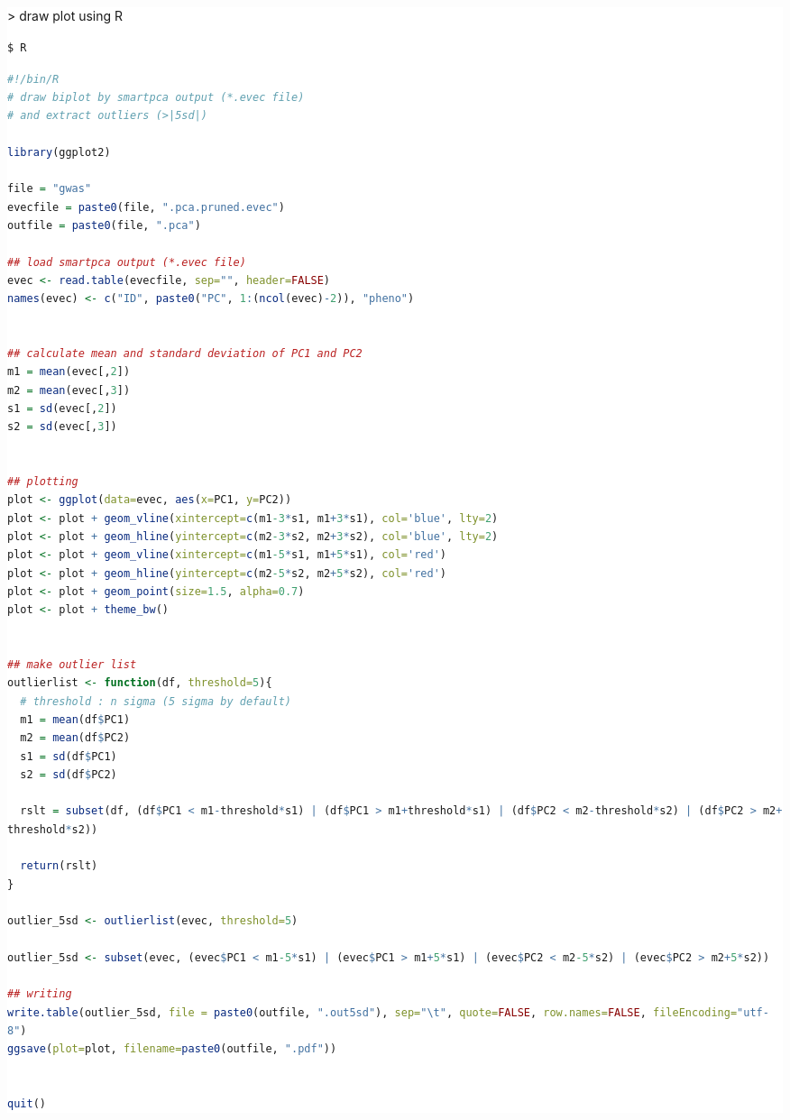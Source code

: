 \> draw plot using R
```bash
$ R
```
```R
#!/bin/R
# draw biplot by smartpca output (*.evec file)
# and extract outliers (>|5sd|)

library(ggplot2)

file = "gwas"
evecfile = paste0(file, ".pca.pruned.evec")
outfile = paste0(file, ".pca")

## load smartpca output (*.evec file)
evec <- read.table(evecfile, sep="", header=FALSE)
names(evec) <- c("ID", paste0("PC", 1:(ncol(evec)-2)), "pheno")


## calculate mean and standard deviation of PC1 and PC2
m1 = mean(evec[,2])
m2 = mean(evec[,3])
s1 = sd(evec[,2])
s2 = sd(evec[,3])


## plotting
plot <- ggplot(data=evec, aes(x=PC1, y=PC2))
plot <- plot + geom_vline(xintercept=c(m1-3*s1, m1+3*s1), col='blue', lty=2)
plot <- plot + geom_hline(yintercept=c(m2-3*s2, m2+3*s2), col='blue', lty=2)
plot <- plot + geom_vline(xintercept=c(m1-5*s1, m1+5*s1), col='red')
plot <- plot + geom_hline(yintercept=c(m2-5*s2, m2+5*s2), col='red')
plot <- plot + geom_point(size=1.5, alpha=0.7)
plot <- plot + theme_bw()


## make outlier list
outlierlist <- function(df, threshold=5){
  # threshold : n sigma (5 sigma by default)
  m1 = mean(df$PC1)
  m2 = mean(df$PC2)
  s1 = sd(df$PC1)
  s2 = sd(df$PC2)

  rslt = subset(df, (df$PC1 < m1-threshold*s1) | (df$PC1 > m1+threshold*s1) | (df$PC2 < m2-threshold*s2) | (df$PC2 > m2+threshold*s2))

  return(rslt)
}

outlier_5sd <- outlierlist(evec, threshold=5)

outlier_5sd <- subset(evec, (evec$PC1 < m1-5*s1) | (evec$PC1 > m1+5*s1) | (evec$PC2 < m2-5*s2) | (evec$PC2 > m2+5*s2))

## writing
write.table(outlier_5sd, file = paste0(outfile, ".out5sd"), sep="\t", quote=FALSE, row.names=FALSE, fileEncoding="utf-8")
ggsave(plot=plot, filename=paste0(outfile, ".pdf"))


quit()
```
